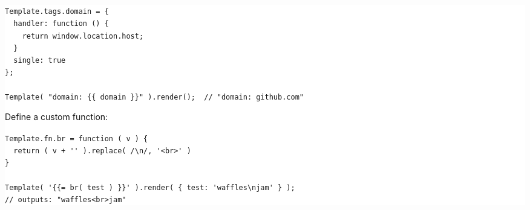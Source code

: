     Template.tags.domain = {
      handler: function () {
        return window.location.host;
      }
      single: true
    };

    Template( "domain: {{ domain }}" ).render();  // "domain: github.com"


Define a custom function:

    Template.fn.br = function ( v ) {
      return ( v + '' ).replace( /\n/, '<br>' )
    }

    Template( '{{= br( test ) }}' ).render( { test: 'waffles\njam' } );
    // outputs: "waffles<br>jam"



[1]: http://forum.jquery.com/topic/jquery-templates-proposal
